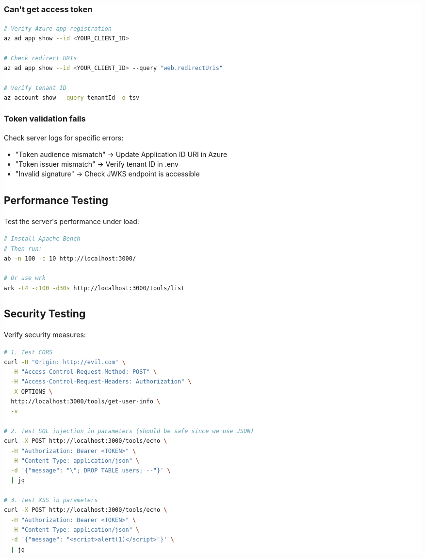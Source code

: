 ### Can't get access token

```bash
# Verify Azure app registration
az ad app show --id <YOUR_CLIENT_ID>

# Check redirect URIs
az ad app show --id <YOUR_CLIENT_ID> --query "web.redirectUris"

# Verify tenant ID
az account show --query tenantId -o tsv
```

### Token validation fails

Check server logs for specific errors:
- "Token audience mismatch" → Update Application ID URI in Azure
- "Token issuer mismatch" → Verify tenant ID in .env
- "Invalid signature" → Check JWKS endpoint is accessible

## Performance Testing

Test the server's performance under load:

```bash
# Install Apache Bench
# Then run:
ab -n 100 -c 10 http://localhost:3000/

# Or use wrk
wrk -t4 -c100 -d30s http://localhost:3000/tools/list
```

## Security Testing

Verify security measures:

```bash
# 1. Test CORS
curl -H "Origin: http://evil.com" \
  -H "Access-Control-Request-Method: POST" \
  -H "Access-Control-Request-Headers: Authorization" \
  -X OPTIONS \
  http://localhost:3000/tools/get-user-info \
  -v

# 2. Test SQL injection in parameters (should be safe since we use JSON)
curl -X POST http://localhost:3000/tools/echo \
  -H "Authorization: Bearer <TOKEN>" \
  -H "Content-Type: application/json" \
  -d '{"message": "\"; DROP TABLE users; --"}' \
  | jq

# 3. Test XSS in parameters
curl -X POST http://localhost:3000/tools/echo \
  -H "Authorization: Bearer <TOKEN>" \
  -H "Content-Type: application/json" \
  -d '{"message": "<script>alert(1)</script>"}' \
  | jq
```
